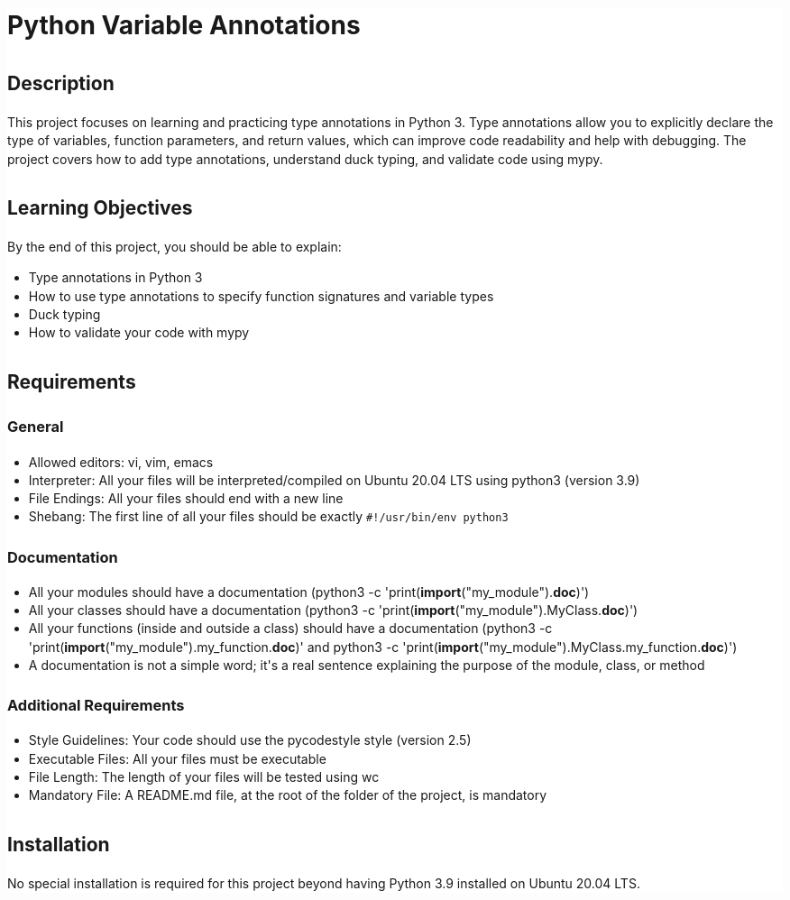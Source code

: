 # Python Variable Annotations

## Description

This project focuses on learning and practicing type annotations in Python 3. Type annotations allow you to explicitly declare the type of variables, function parameters, and return values, which can improve code readability and help with debugging. The project covers how to add type annotations, understand duck typing, and validate code using mypy.

## Learning Objectives

By the end of this project, you should be able to explain:
* Type annotations in Python 3
* How to use type annotations to specify function signatures and variable types
* Duck typing
* How to validate your code with mypy

## Requirements

### General
* Allowed editors: vi, vim, emacs
* Interpreter: All your files will be interpreted/compiled on Ubuntu 20.04 LTS using python3 (version 3.9)
* File Endings: All your files should end with a new line
* Shebang: The first line of all your files should be exactly `#!/usr/bin/env python3`

### Documentation
* All your modules should have a documentation (python3 -c 'print(__import__("my_module").__doc__)')
* All your classes should have a documentation (python3 -c 'print(__import__("my_module").MyClass.__doc__)')
* All your functions (inside and outside a class) should have a documentation (python3 -c 'print(__import__("my_module").my_function.__doc__)' and python3 -c 'print(__import__("my_module").MyClass.my_function.__doc__)')
* A documentation is not a simple word; it's a real sentence explaining the purpose of the module, class, or method

### Additional Requirements
* Style Guidelines: Your code should use the pycodestyle style (version 2.5)
* Executable Files: All your files must be executable
* File Length: The length of your files will be tested using wc
* Mandatory File: A README.md file, at the root of the folder of the project, is mandatory

## Installation

No special installation is required for this project beyond having Python 3.9 installed on Ubuntu 20.04 LTS.
